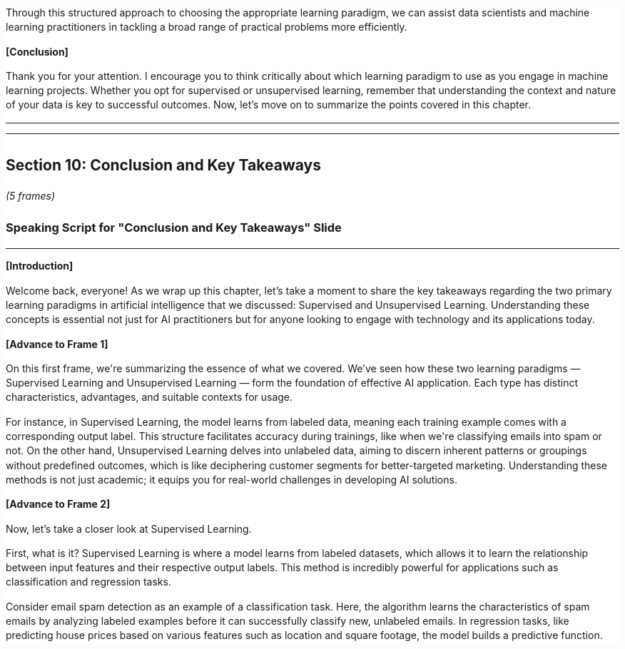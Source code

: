 Through this structured approach to choosing the appropriate learning paradigm, we can assist data scientists and machine learning practitioners in tackling a broad range of practical problems more efficiently. 

**[Conclusion]**

Thank you for your attention. I encourage you to think critically about which learning paradigm to use as you engage in machine learning projects. Whether you opt for supervised or unsupervised learning, remember that understanding the context and nature of your data is key to successful outcomes. Now, let’s move on to summarize the points covered in this chapter.

---

---

## Section 10: Conclusion and Key Takeaways
*(5 frames)*

### Speaking Script for "Conclusion and Key Takeaways" Slide

---

**[Introduction]**

Welcome back, everyone! As we wrap up this chapter, let’s take a moment to share the key takeaways regarding the two primary learning paradigms in artificial intelligence that we discussed: Supervised and Unsupervised Learning. Understanding these concepts is essential not just for AI practitioners but for anyone looking to engage with technology and its applications today.

**[Advance to Frame 1]**

On this first frame, we're summarizing the essence of what we covered. We’ve seen how these two learning paradigms — Supervised Learning and Unsupervised Learning — form the foundation of effective AI application. Each type has distinct characteristics, advantages, and suitable contexts for usage. 

For instance, in Supervised Learning, the model learns from labeled data, meaning each training example comes with a corresponding output label. This structure facilitates accuracy during trainings, like when we're classifying emails into spam or not. On the other hand, Unsupervised Learning delves into unlabeled data, aiming to discern inherent patterns or groupings without predefined outcomes, which is like deciphering customer segments for better-targeted marketing. Understanding these methods is not just academic; it equips you for real-world challenges in developing AI solutions.

**[Advance to Frame 2]**

Now, let’s take a closer look at Supervised Learning. 

First, what is it? Supervised Learning is where a model learns from labeled datasets, which allows it to learn the relationship between input features and their respective output labels. This method is incredibly powerful for applications such as classification and regression tasks. 

Consider email spam detection as an example of a classification task. Here, the algorithm learns the characteristics of spam emails by analyzing labeled examples before it can successfully classify new, unlabeled emails. In regression tasks, like predicting house prices based on various features such as location and square footage, the model builds a predictive function.
